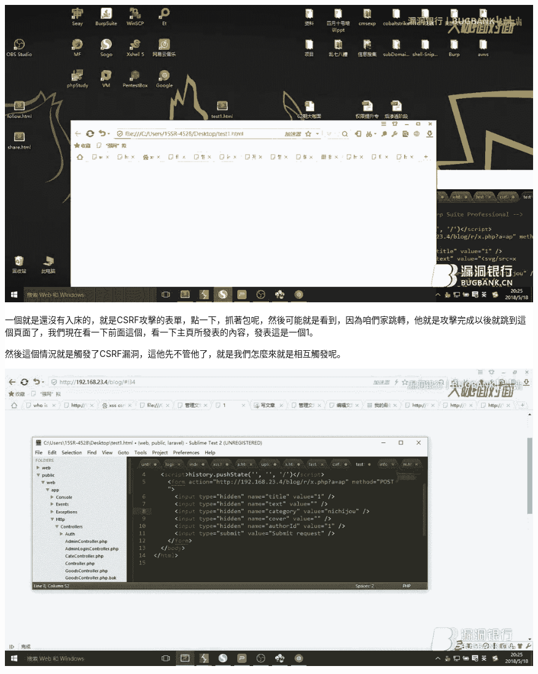 ![](img/7137fc91cc91db1244bc898ca9d827f9_38.png)

一個就是還沒有入床的，就是CSRF攻擊的表單，點一下，抓著包呢，然後可能就是看到，因為咱們家跳轉，他就是攻擊完成以後就跳到這個頁面了，我們現在看一下前面這個，看一下主頁所發表的內容，發表這是一個1。

然後這個情況就是觸發了CSRF漏洞，這他先不管他了，就是我們怎麼來就是相互觸發呢。

![](img/7137fc91cc91db1244bc898ca9d827f9_40.png)
